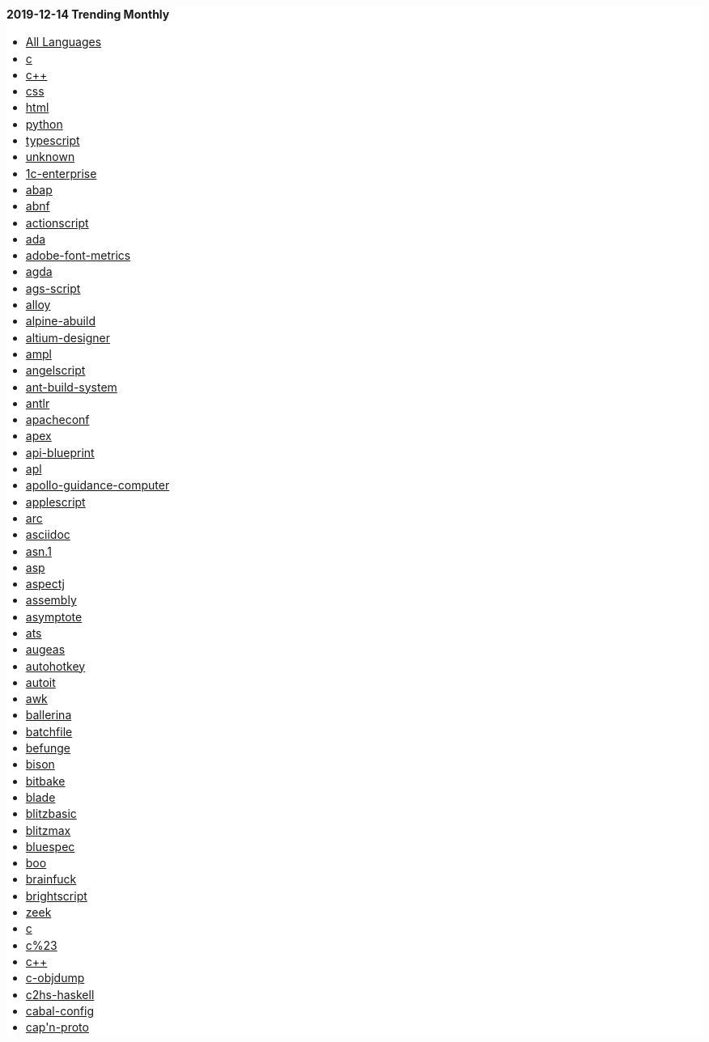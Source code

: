 

**2019-12-14 Trending Monthly**

- [All Languages](#all-languages)
- [c](#c)
- [c++](#c)
- [css](#css)
- [html](#html)
- [python](#python)
- [typescript](#typescript)
- [unknown](#unknown)
- [1c-enterprise](#1c-enterprise)
- [abap](#abap)
- [abnf](#abnf)
- [actionscript](#actionscript)
- [ada](#ada)
- [adobe-font-metrics](#adobe-font-metrics)
- [agda](#agda)
- [ags-script](#ags-script)
- [alloy](#alloy)
- [alpine-abuild](#alpine-abuild)
- [altium-designer](#altium-designer)
- [ampl](#ampl)
- [angelscript](#angelscript)
- [ant-build-system](#ant-build-system)
- [antlr](#antlr)
- [apacheconf](#apacheconf)
- [apex](#apex)
- [api-blueprint](#api-blueprint)
- [apl](#apl)
- [apollo-guidance-computer](#apollo-guidance-computer)
- [applescript](#applescript)
- [arc](#arc)
- [asciidoc](#asciidoc)
- [asn.1](#asn1)
- [asp](#asp)
- [aspectj](#aspectj)
- [assembly](#assembly)
- [asymptote](#asymptote)
- [ats](#ats)
- [augeas](#augeas)
- [autohotkey](#autohotkey)
- [autoit](#autoit)
- [awk](#awk)
- [ballerina](#ballerina)
- [batchfile](#batchfile)
- [befunge](#befunge)
- [bison](#bison)
- [bitbake](#bitbake)
- [blade](#blade)
- [blitzbasic](#blitzbasic)
- [blitzmax](#blitzmax)
- [bluespec](#bluespec)
- [boo](#boo)
- [brainfuck](#brainfuck)
- [brightscript](#brightscript)
- [zeek](#zeek)
- [c](#c-1)
- [c%23](#c)
- [c++](#c-1)
- [c-objdump](#c-objdump)
- [c2hs-haskell](#c2hs-haskell)
- [cabal-config](#cabal-config)
- [cap'n-proto](#capn-proto)